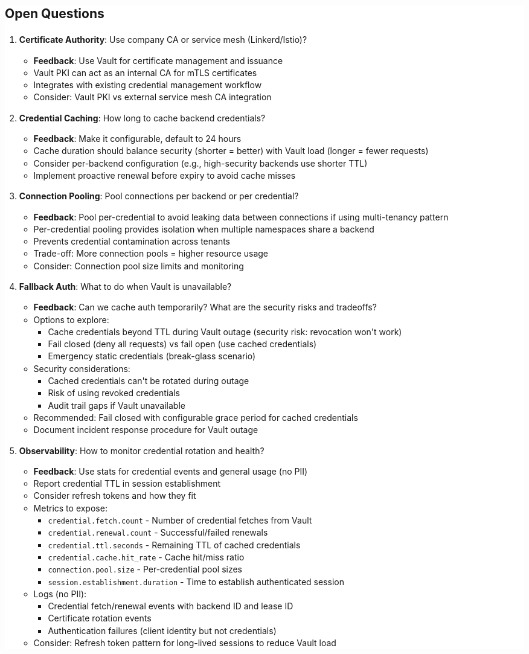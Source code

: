 ## Open Questions

1. **Certificate Authority**: Use company CA or service mesh (Linkerd/Istio)?
   - **Feedback**: Use Vault for certificate management and issuance
   - Vault PKI can act as an internal CA for mTLS certificates
   - Integrates with existing credential management workflow
   - Consider: Vault PKI vs external service mesh CA integration

2. **Credential Caching**: How long to cache backend credentials?
   - **Feedback**: Make it configurable, default to 24 hours
   - Cache duration should balance security (shorter = better) with Vault load (longer = fewer requests)
   - Consider per-backend configuration (e.g., high-security backends use shorter TTL)
   - Implement proactive renewal before expiry to avoid cache misses

3. **Connection Pooling**: Pool connections per backend or per credential?
   - **Feedback**: Pool per-credential to avoid leaking data between connections if using multi-tenancy pattern
   - Per-credential pooling provides isolation when multiple namespaces share a backend
   - Prevents credential contamination across tenants
   - Trade-off: More connection pools = higher resource usage
   - Consider: Connection pool size limits and monitoring

4. **Fallback Auth**: What to do when Vault is unavailable?
   - **Feedback**: Can we cache auth temporarily? What are the security risks and tradeoffs?
   - Options to explore:
     - Cache credentials beyond TTL during Vault outage (security risk: revocation won't work)
     - Fail closed (deny all requests) vs fail open (use cached credentials)
     - Emergency static credentials (break-glass scenario)
   - Security considerations:
     - Cached credentials can't be rotated during outage
     - Risk of using revoked credentials
     - Audit trail gaps if Vault unavailable
   - Recommended: Fail closed with configurable grace period for cached credentials
   - Document incident response procedure for Vault outage

5. **Observability**: How to monitor credential rotation and health?
   - **Feedback**: Use stats for credential events and general usage (no PII)
   - Report credential TTL in session establishment
   - Consider refresh tokens and how they fit
   - Metrics to expose:
     - `credential.fetch.count` - Number of credential fetches from Vault
     - `credential.renewal.count` - Successful/failed renewals
     - `credential.ttl.seconds` - Remaining TTL of cached credentials
     - `credential.cache.hit_rate` - Cache hit/miss ratio
     - `connection.pool.size` - Per-credential pool sizes
     - `session.establishment.duration` - Time to establish authenticated session
   - Logs (no PII):
     - Credential fetch/renewal events with backend ID and lease ID
     - Certificate rotation events
     - Authentication failures (client identity but not credentials)
   - Consider: Refresh token pattern for long-lived sessions to reduce Vault load

